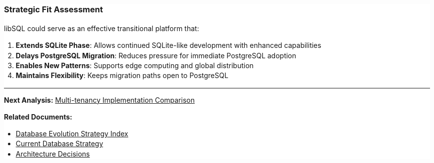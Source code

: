 ### Strategic Fit Assessment

libSQL could serve as an effective transitional platform that:
1. **Extends SQLite Phase**: Allows continued SQLite-like development with enhanced capabilities
2. **Delays PostgreSQL Migration**: Reduces pressure for immediate PostgreSQL adoption
3. **Enables New Patterns**: Supports edge computing and global distribution
4. **Maintains Flexibility**: Keeps migration paths open to PostgreSQL

---

**Next Analysis:** [Multi-tenancy Implementation Comparison](020-multi-tenancy-comparison.md)

**Related Documents:**
- [Database Evolution Strategy Index](000-index.md)
- [Current Database Strategy](../100-database-strategy/000-index.md)
- [Architecture Decisions](../../010-system-analysis/010-architecture-decisions.md)
